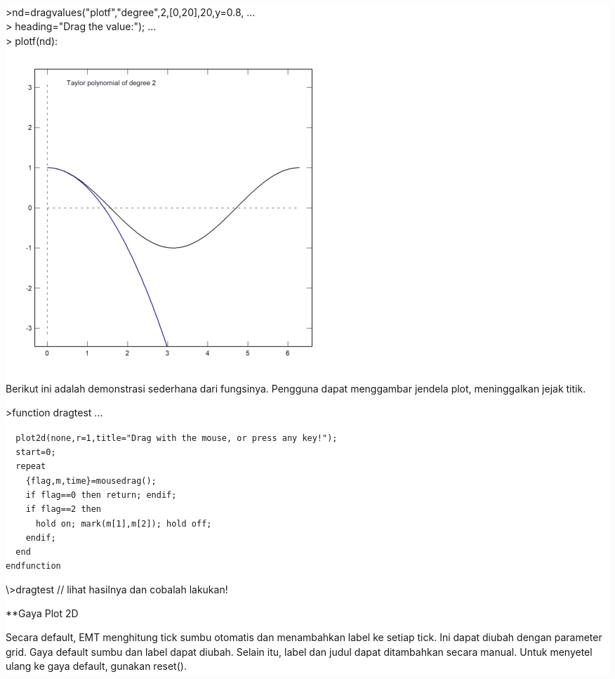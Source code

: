 
\>nd=dragvalues("plotf","degree",2,[0,20],20,y=0.8, ...  
\>      heading="Drag the value:"); ...  
\>   plotf(nd):


![images/Eka%20Nurhayati_22305141016_EMTPlot2D-071.png](images/Eka%20Nurhayati_22305141016_EMTPlot2D-071.png)

Berikut ini adalah demonstrasi sederhana dari fungsinya. Pengguna
dapat menggambar jendela plot, meninggalkan jejak titik.


\>function dragtest ...


      plot2d(none,r=1,title="Drag with the mouse, or press any key!");
      start=0;
      repeat
        {flag,m,time}=mousedrag();
        if flag==0 then return; endif;
        if flag==2 then
          hold on; mark(m[1],m[2]); hold off;
        endif;
      end
    endfunction
</pre>
\>dragtest // lihat hasilnya dan cobalah lakukan!


**Gaya Plot 2D


Secara default, EMT menghitung tick sumbu otomatis dan menambahkan
label ke setiap tick. Ini dapat diubah dengan parameter grid. Gaya
default sumbu dan label dapat diubah. Selain itu, label dan judul
dapat ditambahkan secara manual. Untuk menyetel ulang ke gaya default,
gunakan reset().
